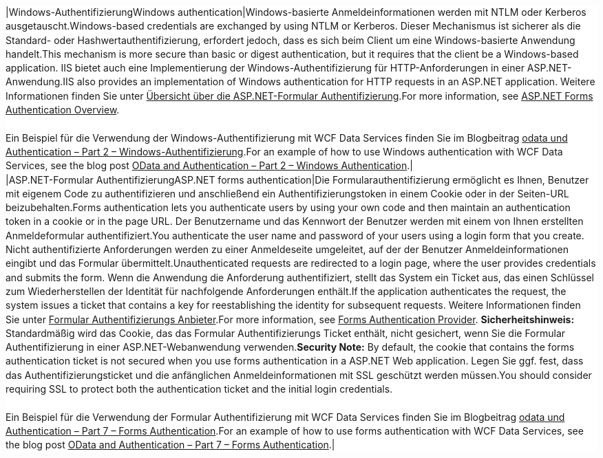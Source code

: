 |<span data-ttu-id="07f6a-131">Windows-Authentifizierung</span><span class="sxs-lookup"><span data-stu-id="07f6a-131">Windows authentication</span></span>|<span data-ttu-id="07f6a-132">Windows-basierte Anmeldeinformationen werden mit NTLM oder Kerberos ausgetauscht.</span><span class="sxs-lookup"><span data-stu-id="07f6a-132">Windows-based credentials are exchanged by using NTLM or Kerberos.</span></span> <span data-ttu-id="07f6a-133">Dieser Mechanismus ist sicherer als die Standard- oder Hashwertauthentifizierung, erfordert jedoch, dass es sich beim Client um eine Windows-basierte Anwendung handelt.</span><span class="sxs-lookup"><span data-stu-id="07f6a-133">This mechanism is more secure than basic or digest authentication, but it requires that the client be a Windows-based application.</span></span> <span data-ttu-id="07f6a-134">IIS bietet auch eine Implementierung der Windows-Authentifizierung für HTTP-Anforderungen in einer ASP.NET-Anwendung.</span><span class="sxs-lookup"><span data-stu-id="07f6a-134">IIS also provides an implementation of Windows authentication for HTTP requests in an ASP.NET application.</span></span> <span data-ttu-id="07f6a-135">Weitere Informationen finden Sie unter [Übersicht über die ASP.NET-Formular Authentifizierung](/previous-versions/aspnet/7t6b43z4(v=vs.100)).</span><span class="sxs-lookup"><span data-stu-id="07f6a-135">For more information, see [ASP.NET Forms Authentication Overview](/previous-versions/aspnet/7t6b43z4(v=vs.100)).</span></span><br /><br /> <span data-ttu-id="07f6a-136">Ein Beispiel für die Verwendung der Windows-Authentifizierung mit WCF Data Services finden Sie im Blogbeitrag [odata und Authentication – Part 2 – Windows-Authentifizierung](https://devblogs.microsoft.com/odata/odata-and-authentication-part-2-windows-authentication/).</span><span class="sxs-lookup"><span data-stu-id="07f6a-136">For an example of how to use Windows authentication with WCF Data Services, see the blog post [OData and Authentication – Part 2 – Windows Authentication](https://devblogs.microsoft.com/odata/odata-and-authentication-part-2-windows-authentication/).</span></span>|  
|<span data-ttu-id="07f6a-137">ASP.NET-Formular Authentifizierung</span><span class="sxs-lookup"><span data-stu-id="07f6a-137">ASP.NET forms authentication</span></span>|<span data-ttu-id="07f6a-138">Die Formularauthentifizierung ermöglicht es Ihnen, Benutzer mit eigenem Code zu authentifizieren und anschließend ein Authentifizierungstoken in einem Cookie oder in der Seiten-URL beizubehalten.</span><span class="sxs-lookup"><span data-stu-id="07f6a-138">Forms authentication lets you authenticate users by using your own code and then maintain an authentication token in a cookie or in the page URL.</span></span> <span data-ttu-id="07f6a-139">Der Benutzername und das Kennwort der Benutzer werden mit einem von Ihnen erstellten Anmeldeformular authentifiziert.</span><span class="sxs-lookup"><span data-stu-id="07f6a-139">You authenticate the user name and password of your users using a login form that you create.</span></span> <span data-ttu-id="07f6a-140">Nicht authentifizierte Anforderungen werden zu einer Anmeldeseite umgeleitet, auf der der Benutzer Anmeldeinformationen eingibt und das Formular übermittelt.</span><span class="sxs-lookup"><span data-stu-id="07f6a-140">Unauthenticated requests are redirected to a login page, where the user provides credentials and submits the form.</span></span> <span data-ttu-id="07f6a-141">Wenn die Anwendung die Anforderung authentifiziert, stellt das System ein Ticket aus, das einen Schlüssel zum Wiederherstellen der Identität für nachfolgende Anforderungen enthält.</span><span class="sxs-lookup"><span data-stu-id="07f6a-141">If the application authenticates the request, the system issues a ticket that contains a key for reestablishing the identity for subsequent requests.</span></span> <span data-ttu-id="07f6a-142">Weitere Informationen finden Sie unter [Formular Authentifizierungs Anbieter](/previous-versions/aspnet/9wff0kyh(v=vs.100)).</span><span class="sxs-lookup"><span data-stu-id="07f6a-142">For more information, see [Forms Authentication Provider](/previous-versions/aspnet/9wff0kyh(v=vs.100)).</span></span> <span data-ttu-id="07f6a-143">**Sicherheitshinweis:**  Standardmäßig wird das Cookie, das das Formular Authentifizierungs Ticket enthält, nicht gesichert, wenn Sie die Formular Authentifizierung in einer ASP.NET-Webanwendung verwenden.</span><span class="sxs-lookup"><span data-stu-id="07f6a-143">**Security Note:**  By default, the cookie that contains the forms authentication ticket is not secured when you use forms authentication in a ASP.NET Web application.</span></span> <span data-ttu-id="07f6a-144">Legen Sie ggf. fest, dass das Authentifizierungsticket und die anfänglichen Anmeldeinformationen mit SSL geschützt werden müssen.</span><span class="sxs-lookup"><span data-stu-id="07f6a-144">You should consider requiring SSL to protect both the authentication ticket and the initial login credentials.</span></span> <br /><br /> <span data-ttu-id="07f6a-145">Ein Beispiel für die Verwendung der Formular Authentifizierung mit WCF Data Services finden Sie im Blogbeitrag [odata und Authentication – Part 7 – Forms Authentication](https://devblogs.microsoft.com/odata/odata-and-authentication-part-7-forms-authentication/).</span><span class="sxs-lookup"><span data-stu-id="07f6a-145">For an example of how to use forms authentication with WCF Data Services, see the blog post [OData and Authentication – Part 7 – Forms Authentication](https://devblogs.microsoft.com/odata/odata-and-authentication-part-7-forms-authentication/).</span></span>|  